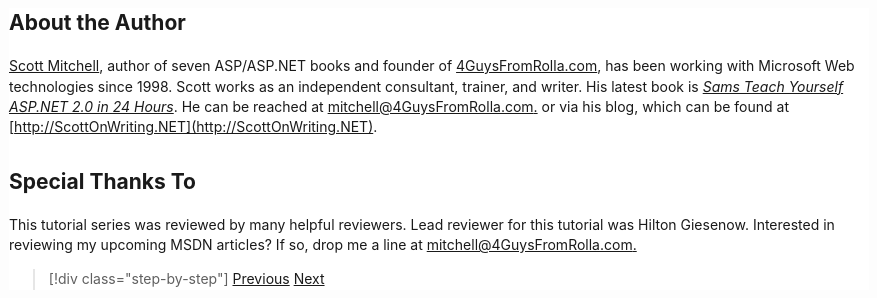 ## About the Author

[Scott Mitchell](http://www.4guysfromrolla.com/ScottMitchell.shtml), author of seven ASP/ASP.NET books and founder of [4GuysFromRolla.com](http://www.4guysfromrolla.com), has been working with Microsoft Web technologies since 1998. Scott works as an independent consultant, trainer, and writer. His latest book is [*Sams Teach Yourself ASP.NET 2.0 in 24 Hours*](https://www.amazon.com/exec/obidos/ASIN/0672327384/4guysfromrollaco). He can be reached at [mitchell@4GuysFromRolla.com.](mailto:mitchell@4GuysFromRolla.com) or via his blog, which can be found at [http://ScottOnWriting.NET](http://ScottOnWriting.NET).

## Special Thanks To

This tutorial series was reviewed by many helpful reviewers. Lead reviewer for this tutorial was Hilton Giesenow. Interested in reviewing my upcoming MSDN articles? If so, drop me a line at [mitchell@4GuysFromRolla.com.](mailto:mitchell@4GuysFromRolla.com)

>[!div class="step-by-step"]
[Previous](declarative-parameters-cs.md)
[Next](displaying-data-with-the-objectdatasource-vb.md)